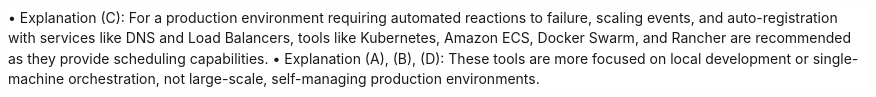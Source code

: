 • Explanation (C): For a production environment requiring automated reactions to failure, scaling events, and auto-registration with services like DNS and Load Balancers, tools like Kubernetes, Amazon ECS, Docker Swarm, and Rancher are recommended as they provide scheduling capabilities.
• Explanation (A), (B), (D): These tools are more focused on local development or single-machine orchestration, not large-scale, self-managing production environments.